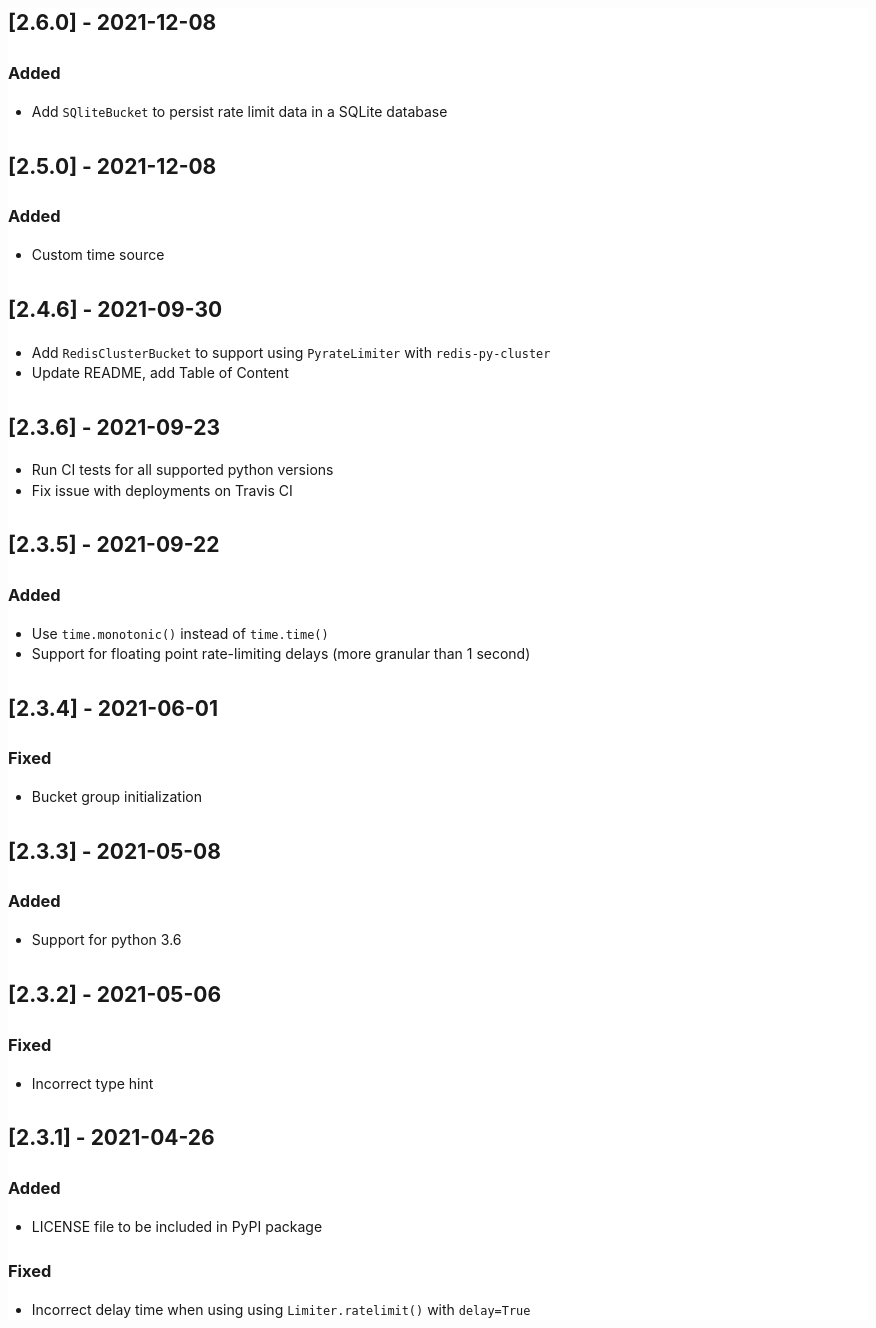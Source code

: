 ## [2.6.0] - 2021-12-08
### Added
* Add `SQliteBucket` to persist rate limit data in a SQLite database

## [2.5.0] - 2021-12-08
### Added
* Custom time source

## [2.4.6] - 2021-09-30
* Add `RedisClusterBucket` to support using `PyrateLimiter` with `redis-py-cluster`
* Update README, add Table of Content

## [2.3.6] - 2021-09-23
* Run CI tests for all supported python versions
* Fix issue with deployments on Travis CI

## [2.3.5] - 2021-09-22
### Added
* Use `time.monotonic()` instead of `time.time()`
* Support for floating point rate-limiting delays (more granular than 1 second)

## [2.3.4] - 2021-06-01
### Fixed
* Bucket group initialization

## [2.3.3] - 2021-05-08
### Added
* Support for python 3.6

## [2.3.2] - 2021-05-06
### Fixed
* Incorrect type hint

## [2.3.1] - 2021-04-26
### Added
* LICENSE file to be included in PyPI package

### Fixed
* Incorrect delay time when using using `Limiter.ratelimit()` with `delay=True`
